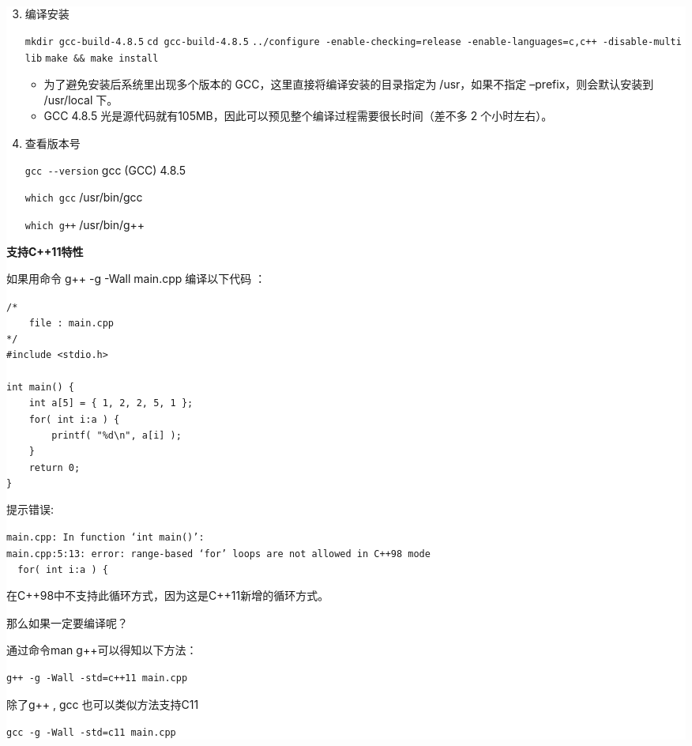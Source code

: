 3. 编译安装

   `mkdir gcc-build-4.8.5`
   `cd gcc-build-4.8.5`
   `../configure -enable-checking=release -enable-languages=c,c++ -disable-multilib`
   `make && make install`
   
   - 为了避免安装后系统里出现多个版本的 GCC，这里直接将编译安装的目录指定为 /usr，如果不指定 –prefix，则会默认安装到 /usr/local 下。
   - GCC 4.8.5 光是源代码就有105MB，因此可以预见整个编译过程需要很长时间（差不多 2 个小时左右）。

4. 查看版本号

   `gcc --version`
   gcc (GCC) 4.8.5

   `which gcc`
   /usr/bin/gcc

   `which g++`
   /usr/bin/g++
   
**支持C++11特性**

如果用命令 g++ -g -Wall main.cpp  编译以下代码 ：

```
/*
    file : main.cpp
*/
#include <stdio.h>
 
int main() {
    int a[5] = { 1, 2, 2, 5, 1 };
    for( int i:a ) {
        printf( "%d\n", a[i] );
    }
    return 0;
}
```

提示错误:

```
main.cpp: In function ‘int main()’:
main.cpp:5:13: error: range-based ‘for’ loops are not allowed in C++98 mode
  for( int i:a ) {
```

在C++98中不支持此循环方式，因为这是C++11新增的循环方式。

那么如果一定要编译呢？

通过命令man g++可以得知以下方法：

`g++ -g -Wall -std=c++11 main.cpp`

除了g++ , gcc 也可以类似方法支持C11

`gcc -g -Wall -std=c11 main.cpp`
